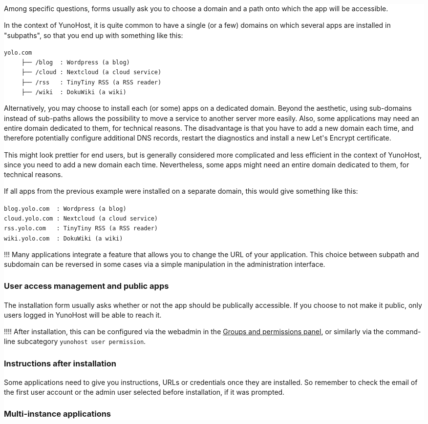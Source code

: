 Among specific questions, forms usually ask you to choose a domain and a path onto which the app will be accessible.

In the context of YunoHost, it is quite common to have a single (or a few) domains on which several apps are installed in "subpaths", so that you end up with something like this:

```text
yolo.com
     ├── /blog  : Wordpress (a blog)
     ├── /cloud : Nextcloud (a cloud service)
     ├── /rss   : TinyTiny RSS (a RSS reader)
     ├── /wiki  : DokuWiki (a wiki)
```

Alternatively, you may choose to install each (or some) apps on a dedicated domain. Beyond the aesthetic, using sub-domains instead of sub-paths allows the possibility to move a service to another server more easily. Also, some applications may need an entire domain dedicated to them, for technical reasons. The disadvantage is that you have to add a new domain each time, and therefore potentially configure additional DNS records, restart the diagnostics and install a new Let's Encrypt certificate.

This might look prettier for end users, but is generally considered more complicated and less efficient in the context of YunoHost, since you need to add a new domain each time. Nevertheless, some apps might need an entire domain dedicated to them, for technical reasons.

If all apps from the previous example were installed on a separate domain, this would give something like this:

```text
blog.yolo.com  : Wordpress (a blog)
cloud.yolo.com : Nextcloud (a cloud service)
rss.yolo.com   : TinyTiny RSS (a RSS reader)
wiki.yolo.com  : DokuWiki (a wiki)
```

!!! Many applications integrate a feature that allows you to change the URL of your application. This choice between subpath and subdomain can be reversed in some cases via a simple manipulation in the administration interface.

### User access management and public apps

The installation form usually asks whether or not the app should be publically accessible. If you choose to not make it public, only users logged in YunoHost will be able to reach it.

!!!! After installation, this can be configured via the webadmin in the [Groups and permissions panel](/groups_and_permissions), or similarly via the command-line subcategory `yunohost user permission`.

### Instructions after installation

Some applications need to give you instructions, URLs or credentials once they are installed. So remember to check the email of the first user account or the admin user selected before installation, if it was prompted.

### Multi-instance applications
